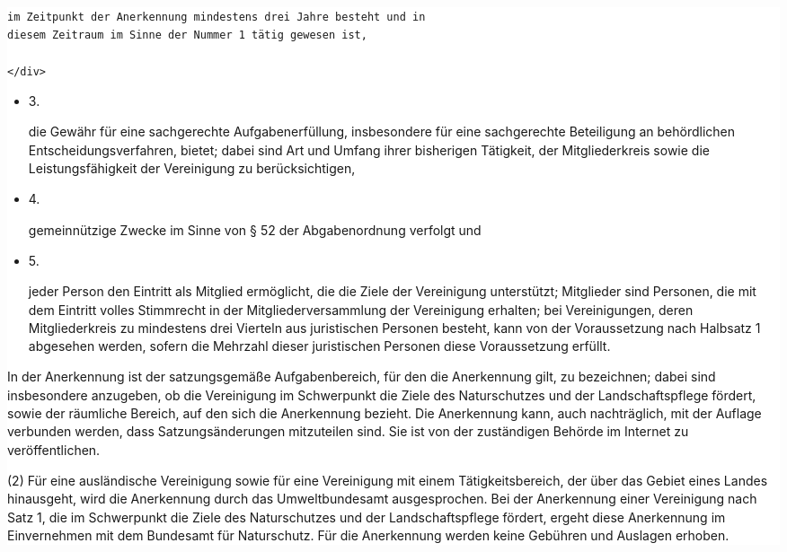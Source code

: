     im Zeitpunkt der Anerkennung mindestens drei Jahre besteht und in
    diesem Zeitraum im Sinne der Nummer 1 tätig gewesen ist,
    
    </div>

  - 3\.
    
    <div style="">
    
    die Gewähr für eine sachgerechte Aufgabenerfüllung, insbesondere für
    eine sachgerechte Beteiligung an behördlichen
    Entscheidungsverfahren, bietet; dabei sind Art und Umfang ihrer
    bisherigen Tätigkeit, der Mitgliederkreis sowie die
    Leistungsfähigkeit der Vereinigung zu berücksichtigen,
    
    </div>

  - 4\.
    
    <div style="">
    
    gemeinnützige Zwecke im Sinne von § 52 der Abgabenordnung verfolgt
    und
    
    </div>

  - 5\.
    
    <div style="">
    
    jeder Person den Eintritt als Mitglied ermöglicht, die die Ziele der
    Vereinigung unterstützt; Mitglieder sind Personen, die mit dem
    Eintritt volles Stimmrecht in der Mitgliederversammlung der
    Vereinigung erhalten; bei Vereinigungen, deren Mitgliederkreis zu
    mindestens drei Vierteln aus juristischen Personen besteht, kann von
    der Voraussetzung nach Halbsatz 1 abgesehen werden, sofern die
    Mehrzahl dieser juristischen Personen diese Voraussetzung erfüllt.
    
    </div>

In der Anerkennung ist der satzungsgemäße Aufgabenbereich, für den die
Anerkennung gilt, zu bezeichnen; dabei sind insbesondere anzugeben, ob
die Vereinigung im Schwerpunkt die Ziele des Naturschutzes und der
Landschaftspflege fördert, sowie der räumliche Bereich, auf den sich die
Anerkennung bezieht. Die Anerkennung kann, auch nachträglich, mit der
Auflage verbunden werden, dass Satzungsänderungen mitzuteilen sind. Sie
ist von der zuständigen Behörde im Internet zu veröffentlichen.

</div>

<div class="jurAbsatz">

(2) Für eine ausländische Vereinigung sowie für eine Vereinigung mit
einem Tätigkeitsbereich, der über das Gebiet eines Landes hinausgeht,
wird die Anerkennung durch das Umweltbundesamt ausgesprochen. Bei der
Anerkennung einer Vereinigung nach Satz 1, die im Schwerpunkt die Ziele
des Naturschutzes und der Landschaftspflege fördert, ergeht diese
Anerkennung im Einvernehmen mit dem Bundesamt für Naturschutz. Für die
Anerkennung werden keine Gebühren und Auslagen erhoben.
